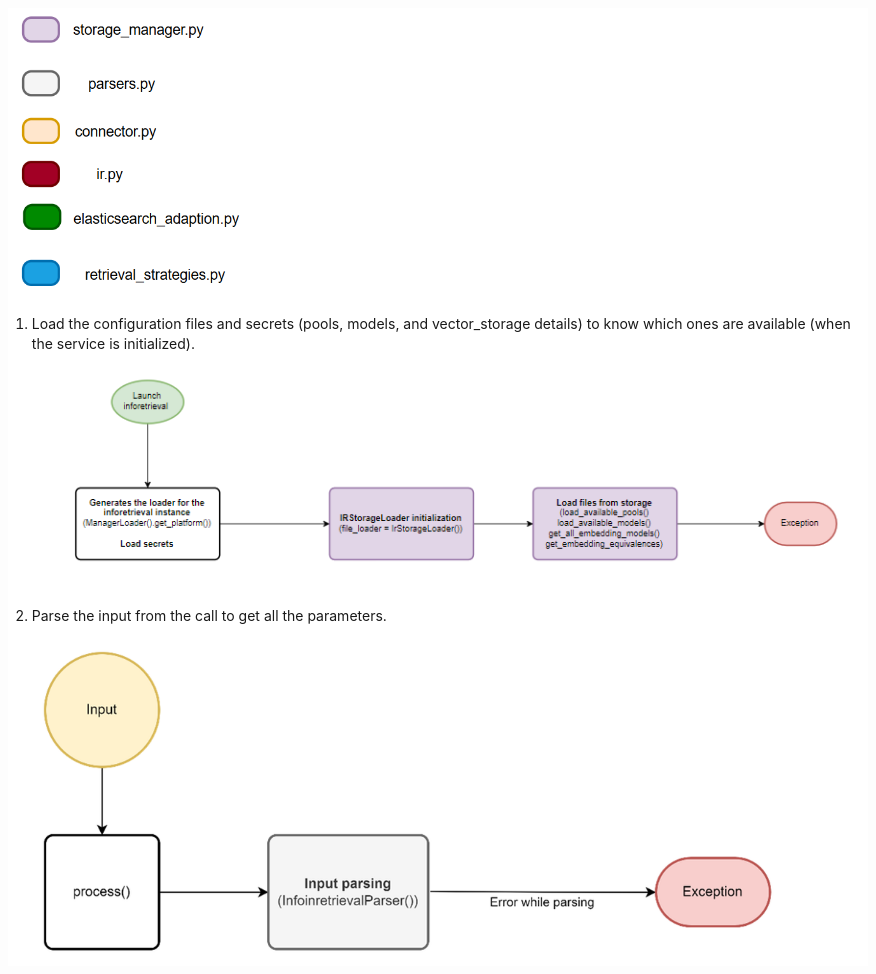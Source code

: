 <img src="imgs/techhubgenaiinforetrieval/flow1.png" width="250">

1. Load the configuration files and secrets (pools, models, and vector_storage details) to know which ones are available (when the service is initialized).

    <img src="imgs/techhubgenaiinforetrieval/flow2.png" width="900">

2. Parse the input from the call to get all the parameters.

    <img src="imgs/techhubgenaiinforetrieval/flow3.png" width="750">
